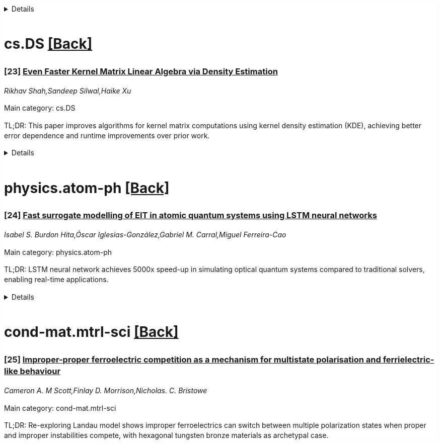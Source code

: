 
<details><summary>Details</summary></details>


<div id='cs.DS'></div>

# cs.DS [[Back]](#toc)

### [23] [Even Faster Kernel Matrix Linear Algebra via Density Estimation](https://arxiv.org/abs/2510.02540)
*Rikhav Shah,Sandeep Silwal,Haike Xu*

Main category: cs.DS

TL;DR: This paper improves algorithms for kernel matrix computations using kernel density estimation (KDE), achieving better error dependence and runtime improvements over prior work.


<details><summary>Details</summary></details>


<div id='physics.atom-ph'></div>

# physics.atom-ph [[Back]](#toc)

### [24] [Fast surrogate modelling of EIT in atomic quantum systems using LSTM neural networks](https://arxiv.org/abs/2510.02603)
*Isabel S. Burdon Hita,Óscar Iglesias-González,Gabriel M. Carral,Miguel Ferreira-Cao*

Main category: physics.atom-ph

TL;DR: LSTM neural network achieves 5000x speed-up in simulating optical quantum systems compared to traditional solvers, enabling real-time applications.


<details><summary>Details</summary></details>


<div id='cond-mat.mtrl-sci'></div>

# cond-mat.mtrl-sci [[Back]](#toc)

### [25] [Improper-proper ferroelectric competition as a mechanism for multistate polarisation and ferrielectric-like behaviour](https://arxiv.org/abs/2510.02604)
*Cameron A. M Scott,Finlay D. Morrison,Nicholas. C. Bristowe*

Main category: cond-mat.mtrl-sci

TL;DR: Re-exploring Landau model shows improper ferroelectrics can switch between multiple polarization states when proper and improper instabilities compete, with hexagonal tungsten bronze materials as archetypal case.

